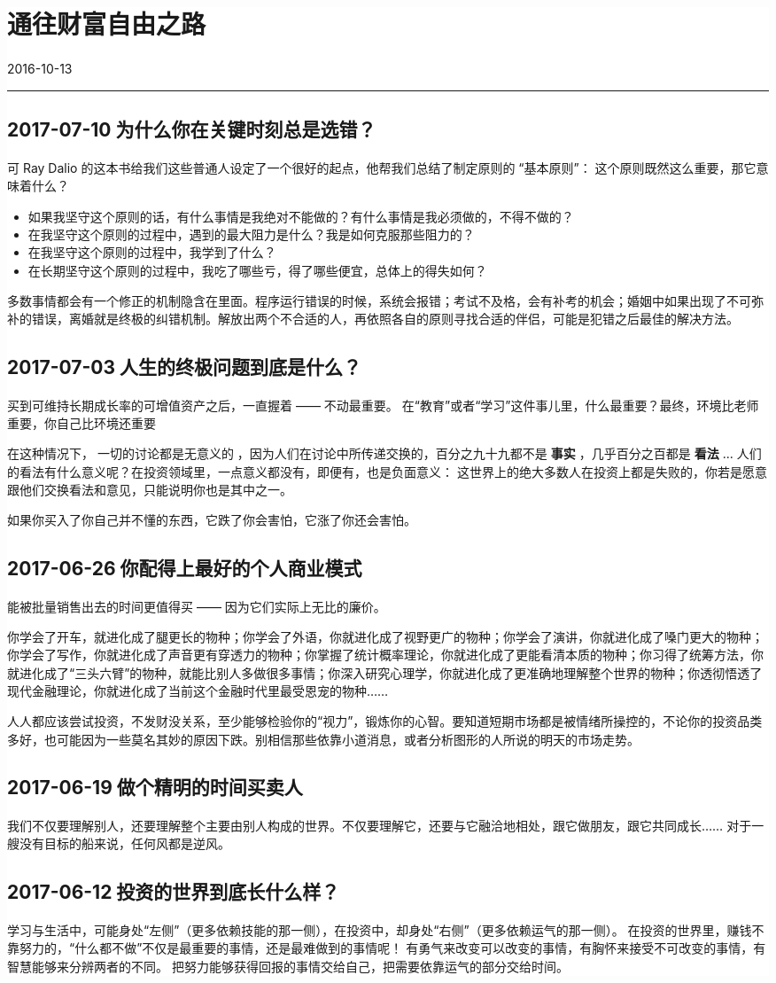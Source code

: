 # 通往财富自由之路
2016-10-13


--------------------------------------------------------------------------------


## 2017-07-10  为什么你在关键时刻总是选错？
可 Ray Dalio 的这本书给我们这些普通人设定了一个很好的起点，他帮我们总结了制定原则的 “基本原则”：
这个原则既然这么重要，那它意味着什么？

  - 如果我坚守这个原则的话，有什么事情是我绝对不能做的？有什么事情是我必须做的，不得不做的？
  - 在我坚守这个原则的过程中，遇到的最大阻力是什么？我是如何克服那些阻力的？
  - 在我坚守这个原则的过程中，我学到了什么？
  - 在长期坚守这个原则的过程中，我吃了哪些亏，得了哪些便宜，总体上的得失如何？

多数事情都会有一个修正的机制隐含在里面。程序运行错误的时候，系统会报错；考试不及格，会有补考的机会；婚姻中如果出现了不可弥补的错误，离婚就是终极的纠错机制。解放出两个不合适的人，再依照各自的原则寻找合适的伴侣，可能是犯错之后最佳的解决方法。


## 2017-07-03  人生的终极问题到底是什么？
买到可维持长期成长率的可增值资产之后，一直握着 —— 不动最重要。
在“教育”或者“学习”这件事儿里，什么最重要？最终，环境比老师重要，你自己比环境还重要

在这种情况下， 一切的讨论都是无意义的 ，因为人们在讨论中所传递交换的，百分之九十九都不是 __事实__ ，几乎百分之百都是 __看法__ ...
人们的看法有什么意义呢？在投资领域里，一点意义都没有，即便有，也是负面意义：
这世界上的绝大多数人在投资上都是失败的，你若是愿意跟他们交换看法和意见，只能说明你也是其中之一。

如果你买入了你自己并不懂的东西，它跌了你会害怕，它涨了你还会害怕。


## 2017-06-26  你配得上最好的个人商业模式
能被批量销售出去的时间更值得买 —— 因为它们实际上无比的廉价。

你学会了开车，就进化成了腿更长的物种；你学会了外语，你就进化成了视野更广的物种；你学会了演讲，你就进化成了嗓门更大的物种；你学会了写作，你就进化成了声音更有穿透力的物种；你掌握了统计概率理论，你就进化成了更能看清本质的物种；你习得了统筹方法，你就进化成了“三头六臂”的物种，就能比别人多做很多事情；你深入研究心理学，你就进化成了更准确地理解整个世界的物种；你透彻悟透了现代金融理论，你就进化成了当前这个金融时代里最受恩宠的物种……

人人都应该尝试投资，不发财没关系，至少能够检验你的“视力”，锻炼你的心智。要知道短期市场都是被情绪所操控的，不论你的投资品类多好，也可能因为一些莫名其妙的原因下跌。别相信那些依靠小道消息，或者分析图形的人所说的明天的市场走势。


## 2017-06-19  做个精明的时间买卖人
我们不仅要理解别人，还要理解整个主要由别人构成的世界。不仅要理解它，还要与它融洽地相处，跟它做朋友，跟它共同成长……
对于一艘没有目标的船来说，任何风都是逆风。


## 2017-06-12  投资的世界到底长什么样？
学习与生活中，可能身处“左侧”（更多依赖技能的那一侧），在投资中，却身处“右侧”（更多依赖运气的那一侧）。
在投资的世界里，赚钱不靠努力的，“什么都不做”不仅是最重要的事情，还是最难做到的事情呢！
有勇气来改变可以改变的事情，有胸怀来接受不可改变的事情，有智慧能够来分辨两者的不同。
把努力能够获得回报的事情交给自己，把需要依靠运气的部分交给时间。
